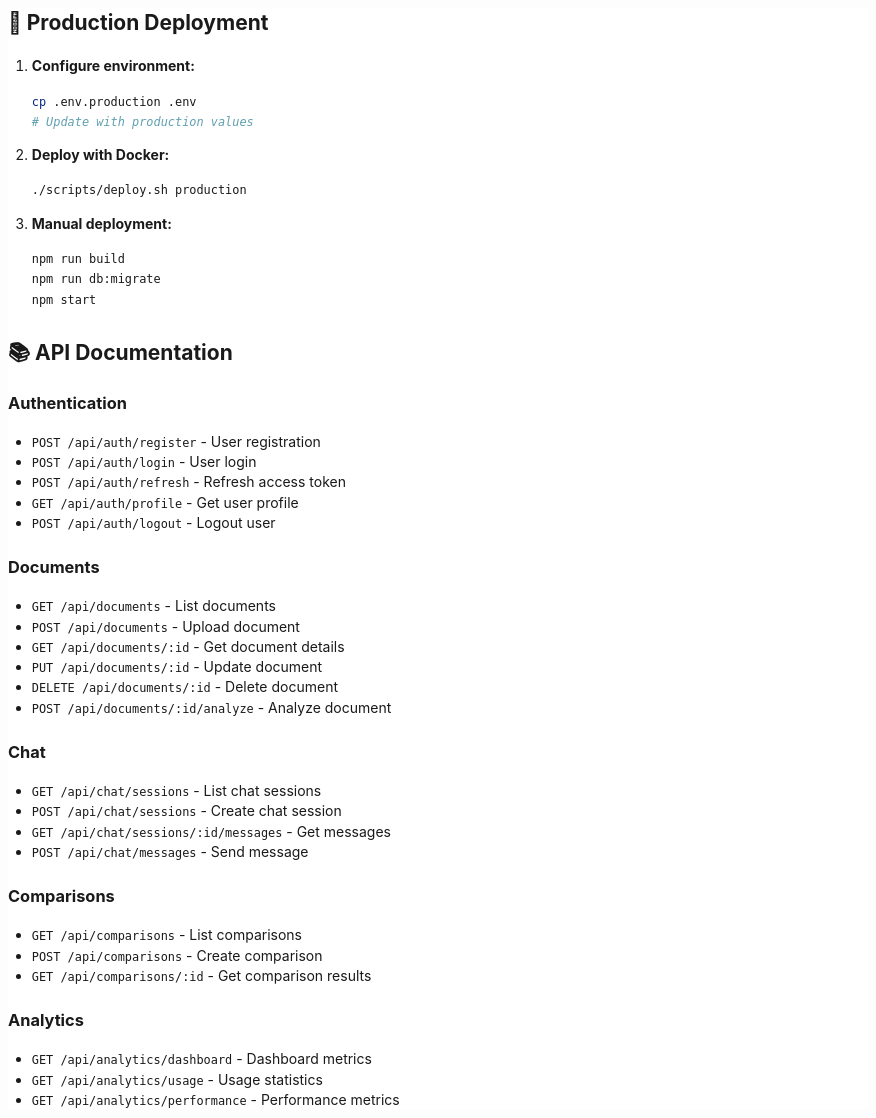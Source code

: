 ## 🚀 Production Deployment

1. **Configure environment:**
   ```bash
   cp .env.production .env
   # Update with production values
   ```

2. **Deploy with Docker:**
   ```bash
   ./scripts/deploy.sh production
   ```

3. **Manual deployment:**
   ```bash
   npm run build
   npm run db:migrate
   npm start
   ```

## 📚 API Documentation

### Authentication
- `POST /api/auth/register` - User registration
- `POST /api/auth/login` - User login
- `POST /api/auth/refresh` - Refresh access token
- `GET /api/auth/profile` - Get user profile
- `POST /api/auth/logout` - Logout user

### Documents
- `GET /api/documents` - List documents
- `POST /api/documents` - Upload document
- `GET /api/documents/:id` - Get document details
- `PUT /api/documents/:id` - Update document
- `DELETE /api/documents/:id` - Delete document
- `POST /api/documents/:id/analyze` - Analyze document

### Chat
- `GET /api/chat/sessions` - List chat sessions
- `POST /api/chat/sessions` - Create chat session
- `GET /api/chat/sessions/:id/messages` - Get messages
- `POST /api/chat/messages` - Send message

### Comparisons
- `GET /api/comparisons` - List comparisons
- `POST /api/comparisons` - Create comparison
- `GET /api/comparisons/:id` - Get comparison results

### Analytics
- `GET /api/analytics/dashboard` - Dashboard metrics
- `GET /api/analytics/usage` - Usage statistics
- `GET /api/analytics/performance` - Performance metrics
